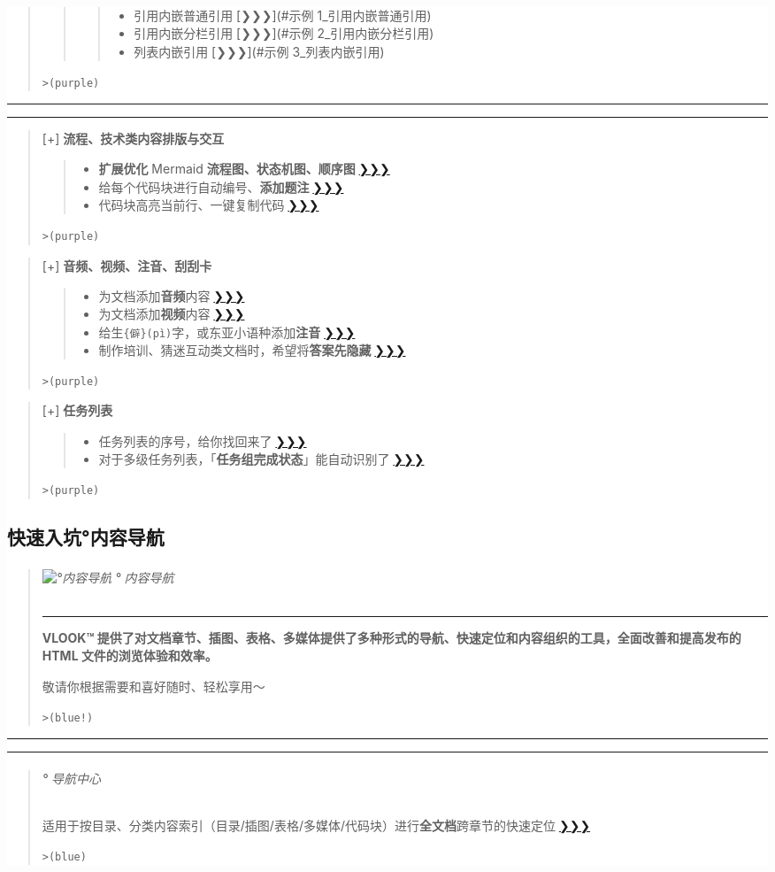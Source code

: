 > > > - 引用内嵌普通引用 [❯❯❯](#示例 1_引用内嵌普通引用)
> > > - 引用内嵌分栏引用 [❯❯❯](#示例 2_引用内嵌分栏引用)
> > > - 列表内嵌引用 [❯❯❯](#示例 3_列表内嵌引用)
>
> `>(purple)`

---

---

> [+] **流程、技术类内容排版与交互**
>
> > - **扩展优化** Mermaid **流程图、状态机图、顺序图** [❯❯❯](#°Mermaid)
> > - 给每个代码块进行自动编号、**添加题注** [❯❯❯](#代码块自动编号与题注)
> > - 代码块高亮当前行、一键复制代码 [❯❯❯](#代码块增强)
>
> `>(purple)`

> [+] **音频、视频、注音、刮刮卡**
>
> > - 为文档添加**音频**内容 [❯❯❯](#°音频)
> > - 为文档添加**视频**内容 [❯❯❯](#°视频)
> > - 给生`{僻}(pì)`字，或东亚小语种添加**注音** [❯❯❯](#°注音)
> > - 制作培训、猜迷互动类文档时，希望将**答案先隐藏**  [❯❯❯](#°刮刮卡)
>
> `>(purple)`

> [+] **任务列表**
>
> > - 任务列表的序号，给你找回来了 [❯❯❯](#任务列表自动编号)
> > - 对于多级任务列表，「**任务组完成状态**」能自动识别了 [❯❯❯](#任务组完成状态)
>
> `>(purple)`

## 快速入坑°内容导航

> ###### ![°内容导航](https://cdn.jsdelivr.net/gh/MadMaxChow/VLOOKres/pic/qico-nav-light.svg?fill=text&darksrc=invert#icon2x) ° 内容导航
>
> ------
>
> **VLOOK™ 提供了对文档章节、插图、表格、多媒体提供了多种形式的导航、快速定位和内容组织的工具，全面改善和提高发布的 HTML 文件的浏览体验和效率。**
>
> 敬请你根据需要和喜好随时、轻松享用～
>
> `>(blue!)`

---

---

> ###### ° 导航中心
>
> 适用于按目录、分类内容索引（目录/插图/表格/多媒体/代码块）进行**全文档**跨章节的快速定位 [❯❯❯](#导航中心)
>
> `>(blue)`


[^插图]: 主要是指图片（如：jpg、png 等），以及脚本化图表（如：Mermaid 的流程图、状态机图、顺序图、甘特图、类图等）